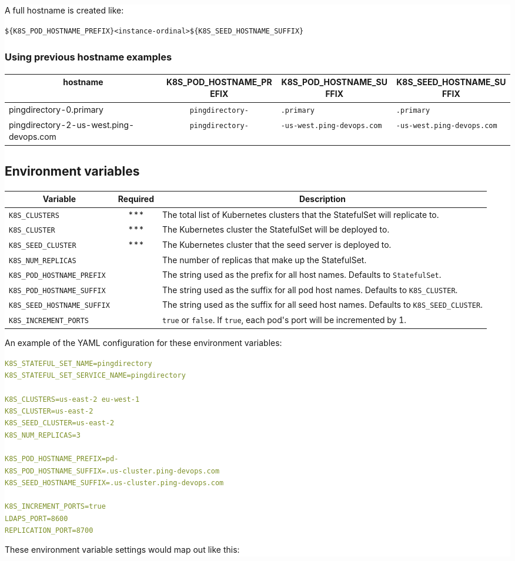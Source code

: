 A full hostname is created like:
```
${K8S_POD_HOSTNAME_PREFIX}<instance-ordinal>${K8S_SEED_HOSTNAME_SUFFIX}
```

### Using previous hostname examples
| hostname | K8S_POD_HOSTNAME_PREFIX | K8S_POD_HOSTNAME_SUFFIX | K8S_SEED_HOSTNAME_SUFFIX |
|---|:---:|---|---|
| pingdirectory-0.primary|`pingdirectory-`| `.primary`|`.primary`|
| pingdirectory-2-us-west.ping-devops.com| `pingdirectory-`|`-us-west.ping-devops.com`|`-us-west.ping-devops.com`|


## Environment variables

| Variable | Required | Description |
|---|:---:|---|
| `K8S_CLUSTERS` | *** | The total list of Kubernetes clusters that the StatefulSet will replicate to. |
| `K8S_CLUSTER` | *** | The Kubernetes cluster the StatefulSet will be deployed to. |
| `K8S_SEED_CLUSTER` | *** | The Kubernetes cluster that the seed server is deployed to. |
| `K8S_NUM_REPLICAS` |     | The number of replicas that make up the StatefulSet. |
| `K8S_POD_HOSTNAME_PREFIX` |     | The string used as the prefix for all host names.  Defaults to `StatefulSet`. |
| `K8S_POD_HOSTNAME_SUFFIX` |     | The string used as the suffix for all pod host names.  Defaults to `K8S_CLUSTER`. |
| `K8S_SEED_HOSTNAME_SUFFIX` |     | The string used as the suffix for all seed host names.  Defaults to `K8S_SEED_CLUSTER`. |
| `K8S_INCREMENT_PORTS` |     | `true` or `false`.  If `true`, each pod's port will be incremented by 1. |

An example of the YAML configuration for these environment variables:

```yaml
K8S_STATEFUL_SET_NAME=pingdirectory
K8S_STATEFUL_SET_SERVICE_NAME=pingdirectory

K8S_CLUSTERS=us-east-2 eu-west-1
K8S_CLUSTER=us-east-2
K8S_SEED_CLUSTER=us-east-2
K8S_NUM_REPLICAS=3

K8S_POD_HOSTNAME_PREFIX=pd-
K8S_POD_HOSTNAME_SUFFIX=.us-cluster.ping-devops.com
K8S_SEED_HOSTNAME_SUFFIX=.us-cluster.ping-devops.com

K8S_INCREMENT_PORTS=true
LDAPS_PORT=8600
REPLICATION_PORT=8700
```

These environment variable settings would map out like this:
